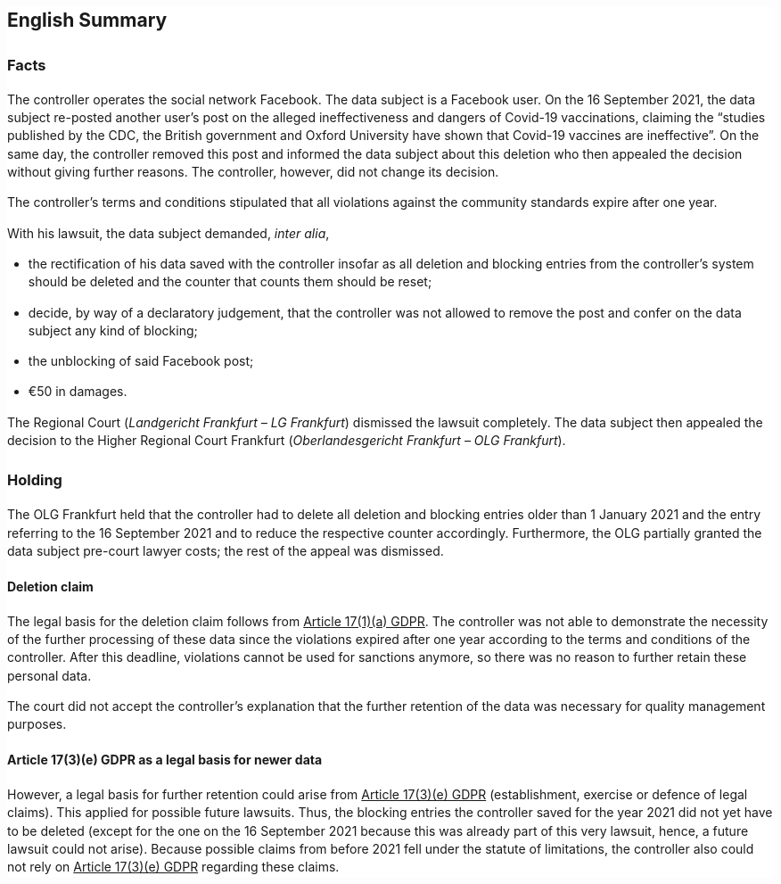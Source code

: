## English Summary

### Facts

The controller operates the social network Facebook. The data subject is a Facebook user. On the 16 September 2021, the data subject re-posted another user’s post on the alleged ineffectiveness and dangers of Covid-19 vaccinations, claiming the “studies published by the CDC, the British government and Oxford University have shown that Covid-19 vaccines are ineffective”. On the same day, the controller removed this post and informed the data subject about this deletion who then appealed the decision without giving further reasons. The controller, however, did not change its decision.

The controller’s terms and conditions stipulated that all violations against the community standards expire after one year.

With his lawsuit, the data subject demanded, _inter alia_,

*   the rectification of his data saved with the controller insofar as all deletion and blocking entries from the controller’s system should be deleted and the counter that counts them should be reset;

*   decide, by way of a declaratory judgement, that the controller was not allowed to remove the post and confer on the data subject any kind of blocking;
*   the unblocking of said Facebook post;
*   €50 in damages.

The Regional Court (_Landgericht Frankfurt – LG Frankfurt_) dismissed the lawsuit completely. The data subject then appealed the decision to the Higher Regional Court Frankfurt (_Oberlandesgericht Frankfurt – OLG Frankfurt_).

### Holding

The OLG Frankfurt held that the controller had to delete all deletion and blocking entries older than 1 January 2021 and the entry referring to the 16 September 2021 and to reduce the respective counter accordingly. Furthermore, the OLG partially granted the data subject pre-court lawyer costs; the rest of the appeal was dismissed.

#### Deletion claim

The legal basis for the deletion claim follows from [Article 17(1)(a) GDPR](/index.php?title=Article_17_GDPR#1a "Article 17 GDPR"). The controller was not able to demonstrate the necessity of the further processing of these data since the violations expired after one year according to the terms and conditions of the controller. After this deadline, violations cannot be used for sanctions anymore, so there was no reason to further retain these personal data.

The court did not accept the controller’s explanation that the further retention of the data was necessary for quality management purposes.

#### Article 17(3)(e) GDPR as a legal basis for newer data

However, a legal basis for further retention could arise from [Article 17(3)(e) GDPR](/index.php?title=Article_17_GDPR#3e "Article 17 GDPR") (establishment, exercise or defence of legal claims). This applied for possible future lawsuits. Thus, the blocking entries the controller saved for the year 2021 did not yet have to be deleted (except for the one on the 16 September 2021 because this was already part of this very lawsuit, hence, a future lawsuit could not arise). Because possible claims from before 2021 fell under the statute of limitations, the controller also could not rely on [Article 17(3)(e) GDPR](/index.php?title=Article_17_GDPR#3e "Article 17 GDPR") regarding these claims.
